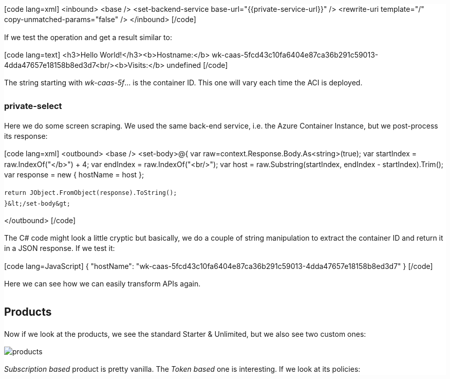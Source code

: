 [code lang=xml]
&lt;inbound&gt;
    &lt;base /&gt;
    &lt;set-backend-service base-url=&quot;{{private-service-url}}&quot; /&gt;
    &lt;rewrite-uri template=&quot;/&quot; copy-unmatched-params=&quot;false&quot; /&gt;
&lt;/inbound&gt;
[/code]

If we test the operation and get a result similar to:

[code lang=text]
&lt;h3&gt;Hello World!&lt;/h3&gt;&lt;b&gt;Hostname:&lt;/b&gt; wk-caas-5fcd43c10fa6404e87ca36b291c59013-4dda47657e18158b8ed3d7&lt;br/&gt;&lt;b&gt;Visits:&lt;/b&gt; undefined
[/code]

The string starting with <em>wk-caas-5f</em>...  is the container ID.  This one will vary each time the ACI is deployed.

<h3>private-select</h3>

Here we do some screen scraping.  We used the same back-end service, i.e. the Azure Container Instance, but we post-process its response:

[code lang=xml]
&lt;outbound&gt;
    &lt;base /&gt;
    &lt;set-body&gt;@{
    var raw=context.Response.Body.As&lt;string&gt;(true);
    var startIndex = raw.IndexOf(&quot;&lt;/b&gt;&quot;) + 4;
    var endIndex = raw.IndexOf(&quot;&lt;br/&gt;&quot;);
    var host = raw.Substring(startIndex, endIndex - startIndex).Trim();
    var response = new { hostName = host };

    return JObject.FromObject(response).ToString();
    }&lt;/set-body&gt;
&lt;/outbound&gt;
[/code]

The C# code might look a little cryptic but basically, we do a couple of string manipulation to extract the container ID and return it in a JSON response.  If we test it:

[code lang=JavaScript]
{
  &quot;hostName&quot;: &quot;wk-caas-5fcd43c10fa6404e87ca36b291c59013-4dda47657e18158b8ed3d7&quot;
}
[/code]

Here we can see how we can easily transform APIs again.

<h2>Products</h2>

Now if we look at the products, we see the standard Starter &amp; Unlimited, but we also see two custom ones:

<img src="https://vincentlauzon.files.wordpress.com/2019/07/products.png" alt="products" />

<em>Subscription based</em> product is pretty vanilla.  The <em>Token based</em> one is interesting.  If we look at its policies:
